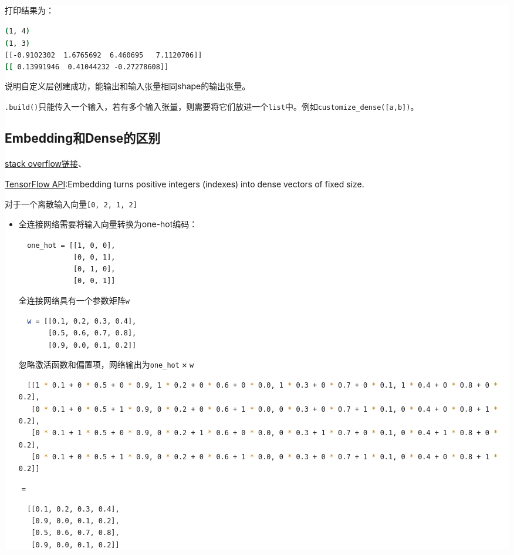  打印结果为：

  ```bash
  (1, 4)
  (1, 3)
  [[-0.9102302  1.6765692  6.460695   7.1120706]]
  [[ 0.13991946  0.41044232 -0.27278608]]
  ```

  说明自定义层创建成功，能输出和输入张量相同shape的输出张量。

  `.build()`只能传入一个输入，若有多个输入张量，则需要将它们放进一个`list`中。例如`customize_dense([a,b])`。

## Embedding和Dense的区别

[stack overflow链接](https://stackoverflow.com/questions/47868265/what-is-the-difference-between-an-embedding-layer-and-a-dense-layer#:~:text=A%20Dense%20layer%20will%20treat%20these%20like%20actual,above%20and%20this%20sentence%3A%20%5B0%2C%202%2C%201%2C%202%5D)、

[TensorFlow API](https://tensorflow.google.cn/api_docs/python/tf/keras/layers/Embedding):Embedding turns positive integers \(indexes\) into dense vectors of fixed size.

对于一个离散输入向量`[0, 2, 1, 2]`

* 全连接网络需要将输入向量转换为one-hot编码：

  ```bash
    one_hot = [[1, 0, 0],
               [0, 0, 1],
               [0, 1, 0],
               [0, 0, 1]]
  ```

  全连接网络具有一个参数矩阵`w`

  ```bash
    w = [[0.1, 0.2, 0.3, 0.4],
         [0.5, 0.6, 0.7, 0.8],
         [0.9, 0.0, 0.1, 0.2]]
  ```

  忽略激活函数和偏置项，网络输出为`one_hot` $\times$ `w`

  ```bash
    [[1 * 0.1 + 0 * 0.5 + 0 * 0.9, 1 * 0.2 + 0 * 0.6 + 0 * 0.0, 1 * 0.3 + 0 * 0.7 + 0 * 0.1, 1 * 0.4 + 0 * 0.8 + 0 * 0.2],
     [0 * 0.1 + 0 * 0.5 + 1 * 0.9, 0 * 0.2 + 0 * 0.6 + 1 * 0.0, 0 * 0.3 + 0 * 0.7 + 1 * 0.1, 0 * 0.4 + 0 * 0.8 + 1 * 0.2],
     [0 * 0.1 + 1 * 0.5 + 0 * 0.9, 0 * 0.2 + 1 * 0.6 + 0 * 0.0, 0 * 0.3 + 1 * 0.7 + 0 * 0.1, 0 * 0.4 + 1 * 0.8 + 0 * 0.2],
     [0 * 0.1 + 0 * 0.5 + 1 * 0.9, 0 * 0.2 + 0 * 0.6 + 1 * 0.0, 0 * 0.3 + 0 * 0.7 + 1 * 0.1, 0 * 0.4 + 0 * 0.8 + 1 * 0.2]]
  ```

  ​ =

  ```text
    [[0.1, 0.2, 0.3, 0.4],
     [0.9, 0.0, 0.1, 0.2],
     [0.5, 0.6, 0.7, 0.8],
     [0.9, 0.0, 0.1, 0.2]]
  ```
